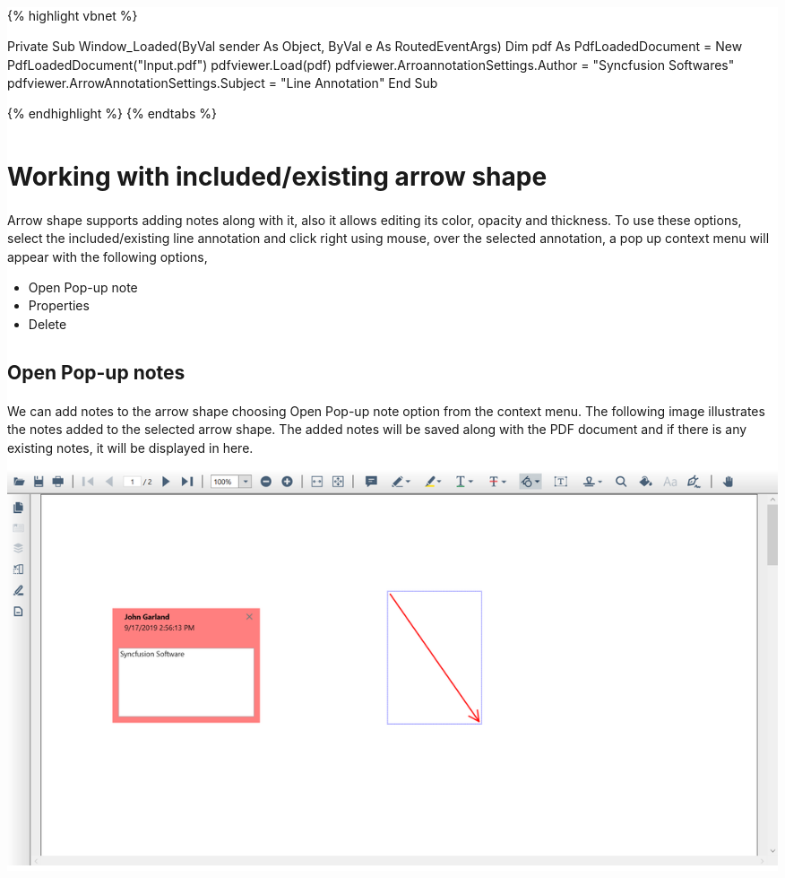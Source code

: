 
{% highlight vbnet %}

Private Sub Window_Loaded(ByVal sender As Object, ByVal e As RoutedEventArgs)
    Dim pdf As PdfLoadedDocument = New PdfLoadedDocument("Input.pdf")
    pdfviewer.Load(pdf)
    pdfviewer.ArroannotationSettings.Author = "Syncfusion Softwares"
    pdfviewer.ArrowAnnotationSettings.Subject = "Line Annotation"
End Sub

{% endhighlight %}
{% endtabs %}

# Working with included/existing arrow shape

Arrow shape supports adding notes along with it, also it allows editing its color, opacity and thickness. To use these options, select the included/existing line annotation and click right using mouse, over the selected annotation, a pop up context menu will appear with the following options,

* Open Pop-up note
* Properties
* Delete

## Open Pop-up notes

We can add notes to the arrow shape choosing Open Pop-up note option from the context menu. The following image illustrates the notes added to the selected arrow shape. The added notes will be saved along with the PDF document and if there is any existing notes, it will be displayed in here.

   ![](Annotation-images\Arrow-Annotation-1.png)
